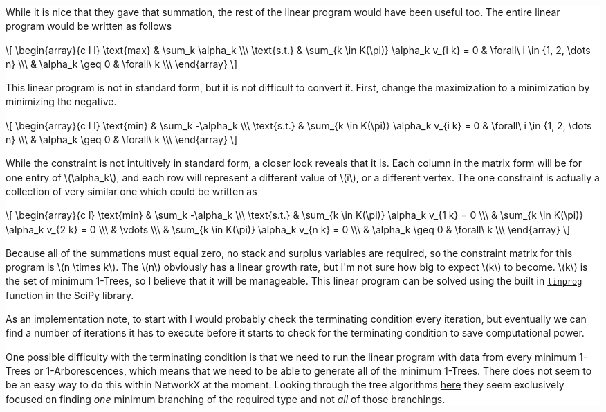 While it is nice that they gave that summation, the rest of the linear program would have been useful too.
The entire linear program would be written as follows

\\[
\begin{array}{c l l}
\text{max} & \sum\_k \alpha\_k \\\\\\
\text{s.t.} & \sum\_{k \in K(\pi)} \alpha\_k v\_{i k} = 0 & \forall\ i \in \{1, 2, \dots n\} \\\\\\
& \alpha\_k \geq 0 & \forall\ k \\\\\\
\end{array}
\\]

This linear program is not in standard form, but it is not difficult to convert it.
First, change the maximization to a minimization by minimizing the negative.

\\[
\begin{array}{c l l}
\text{min} & \sum\_k -\alpha\_k \\\\\\
\text{s.t.} & \sum\_{k \in K(\pi)} \alpha\_k v\_{i k} = 0 & \forall\ i \in \{1, 2, \dots n\} \\\\\\
& \alpha\_k \geq 0 & \forall\ k \\\\\\
\end{array}
\\]

While the constraint is not intuitively in standard form, a closer look reveals that it is.
Each column in the matrix form will be for one entry of \\(\alpha_k\\), and each row will represent a different value of \\(i\\), or a different vertex.
The one constraint is actually a collection of very similar one which could be written as

\\[
\begin{array}{c l}
\text{min} & \sum\_k -\alpha\_k \\\\\\
\text{s.t.} & \sum\_{k \in K(\pi)} \alpha\_k v\_{1 k} = 0 \\\\\\
& \sum\_{k \in K(\pi)} \alpha\_k v\_{2 k} = 0 \\\\\\
& \vdots \\\\\\
& \sum\_{k \in K(\pi)} \alpha\_k v\_{n k} = 0 \\\\\\
& \alpha\_k \geq 0 & \forall\ k \\\\\\
\end{array}
\\]

Because all of the summations must equal zero, no stack and surplus variables are required, so the constraint matrix for this program is \\(n \times k\\).
The \\(n\\) obviously has a linear growth rate, but I'm not sure how big to expect \\(k\\) to become.
\\(k\\) is the set of minimum 1-Trees, so I believe that it will be manageable.
This linear program can be solved using the built in [`linprog`](https://docs.scipy.org/doc/scipy/reference/generated/scipy.optimize.linprog.html) function in the SciPy library.

As an implementation note, to start with I would probably check the terminating condition every iteration, but eventually we can find a number of iterations it has to execute before it starts to check for the terminating condition to save computational power.

One possible difficulty with the terminating condition is that we need to run the linear program with data from every minimum 1-Trees or 1-Arborescences, which means that we need to be able to generate all of the minimum 1-Trees.
There does not seem to be an easy way to do this within NetworkX at the moment.
Looking through the tree algorithms [here](https://networkx.org/documentation/stable/reference/algorithms/tree.html) they seem exclusively focused on finding _one_ minimum branching of the required type and not _all_ of those branchings.
